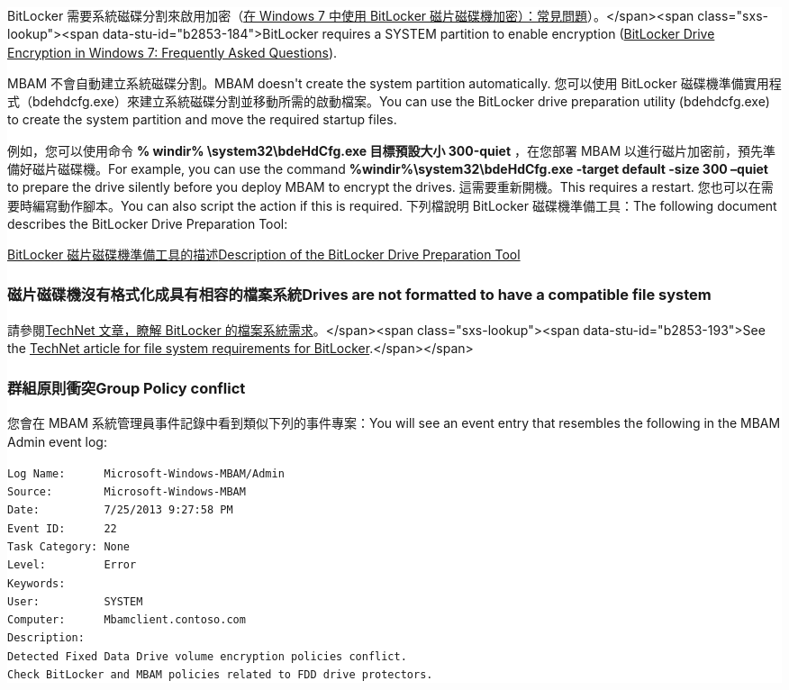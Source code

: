 <span data-ttu-id="b2853-184">BitLocker 需要系統磁碟分割來啟用加密（[在 Windows 7 中使用 BitLocker 磁片磁碟機加密）：常見問題](https://docs.microsoft.com/previous-versions/windows/it-pro/windows-7/ee449438(v=ws.10)?redirectedfrom=MSDN#bkmk_partitions)）。</span><span class="sxs-lookup"><span data-stu-id="b2853-184">BitLocker requires a SYSTEM partition to enable encryption ([BitLocker Drive Encryption in Windows 7: Frequently Asked Questions](https://docs.microsoft.com/previous-versions/windows/it-pro/windows-7/ee449438(v=ws.10)?redirectedfrom=MSDN#bkmk_partitions)).</span></span>

<span data-ttu-id="b2853-185">MBAM 不會自動建立系統磁碟分割。</span><span class="sxs-lookup"><span data-stu-id="b2853-185">MBAM doesn't create the system partition automatically.</span></span> <span data-ttu-id="b2853-186">您可以使用 BitLocker 磁碟機準備實用程式（bdehdcfg.exe）來建立系統磁碟分割並移動所需的啟動檔案。</span><span class="sxs-lookup"><span data-stu-id="b2853-186">You can use the BitLocker drive preparation utility (bdehdcfg.exe) to create the system partition and move the required startup files.</span></span>

<span data-ttu-id="b2853-187">例如，您可以使用命令 **% windir% \system32\bdeHdCfg.exe 目標預設大小 300-quiet** ，在您部署 MBAM 以進行磁片加密前，預先準備好磁片磁碟機。</span><span class="sxs-lookup"><span data-stu-id="b2853-187">For example, you can use the command **%windir%\system32\bdeHdCfg.exe -target default -size 300 –quiet** to prepare the drive silently before you deploy MBAM to encrypt the drives.</span></span> <span data-ttu-id="b2853-188">這需要重新開機。</span><span class="sxs-lookup"><span data-stu-id="b2853-188">This requires a restart.</span></span> <span data-ttu-id="b2853-189">您也可以在需要時編寫動作腳本。</span><span class="sxs-lookup"><span data-stu-id="b2853-189">You can also script the action if this is required.</span></span> <span data-ttu-id="b2853-190">下列檔說明 BitLocker 磁碟機準備工具：</span><span class="sxs-lookup"><span data-stu-id="b2853-190">The following document describes the BitLocker Drive Preparation Tool:</span></span>

[<span data-ttu-id="b2853-191">BitLocker 磁片磁碟機準備工具的描述</span><span class="sxs-lookup"><span data-stu-id="b2853-191">Description of the BitLocker Drive Preparation Tool</span></span>](https://support.microsoft.com/help/933246)

### <span data-ttu-id="b2853-192">磁片磁碟機沒有格式化成具有相容的檔案系統</span><span class="sxs-lookup"><span data-stu-id="b2853-192">Drives are not formatted to have a compatible file system</span></span>

<span data-ttu-id="b2853-193">請參閱[TechNet 文章，瞭解 BitLocker 的檔案系統需求](https://docs.microsoft.com/previous-versions/windows/it-pro/windows-7/ee449438(v=ws.10)?redirectedfrom=MSDN#bkmk_hsrequirements)。</span><span class="sxs-lookup"><span data-stu-id="b2853-193">See the [TechNet article for file system requirements for BitLocker](https://docs.microsoft.com/previous-versions/windows/it-pro/windows-7/ee449438(v=ws.10)?redirectedfrom=MSDN#bkmk_hsrequirements).</span></span>

### <span data-ttu-id="b2853-194">群組原則衝突</span><span class="sxs-lookup"><span data-stu-id="b2853-194">Group Policy conflict</span></span>

<span data-ttu-id="b2853-195">您會在 MBAM 系統管理員事件記錄中看到類似下列的事件專案：</span><span class="sxs-lookup"><span data-stu-id="b2853-195">You will see an event entry that resembles the following in the MBAM Admin event log:</span></span>

    Log Name:      Microsoft-Windows-MBAM/Admin
    Source:        Microsoft-Windows-MBAM
    Date:          7/25/2013 9:27:58 PM
    Event ID:      22
    Task Category: None
    Level:         Error
    Keywords:      
    User:          SYSTEM
    Computer:      Mbamclient.contoso.com
    Description:
    Detected Fixed Data Drive volume encryption policies conflict.
    Check BitLocker and MBAM policies related to FDD drive protectors.
